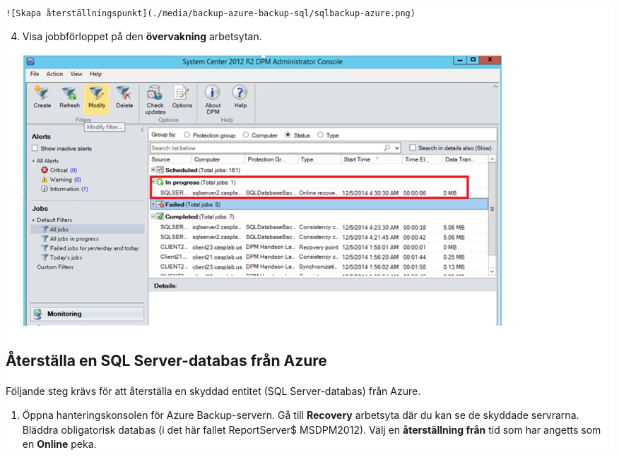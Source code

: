     ![Skapa återställningspunkt](./media/backup-azure-backup-sql/sqlbackup-azure.png)
4. Visa jobbförloppet på den **övervakning** arbetsytan.

    ![Övervakningskonsolen](./media/backup-azure-backup-sql/sqlbackup-monitoring.png)

## <a name="recover-a-sql-server-database-from-azure"></a>Återställa en SQL Server-databas från Azure
Följande steg krävs för att återställa en skyddad entitet (SQL Server-databas) från Azure.

1. Öppna hanteringskonsolen för Azure Backup-servern. Gå till **Recovery** arbetsyta där du kan se de skyddade servrarna. Bläddra obligatorisk databas (i det här fallet ReportServer$ MSDPM2012). Välj en **återställning från** tid som har angetts som en **Online** peka.
